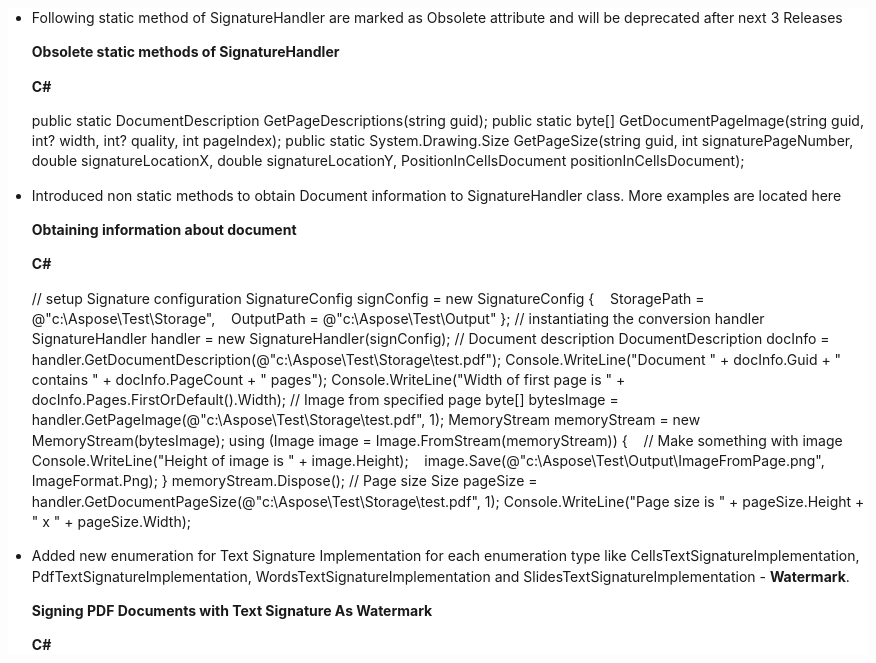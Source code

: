 
*   Following static method of SignatureHandler are marked as Obsolete attribute and will be deprecated after next 3 Releases
    
    **Obsolete static methods of SignatureHandler**
    
    **C#**
    
    public static DocumentDescription GetPageDescriptions(string guid);
    public static byte\[\] GetDocumentPageImage(string guid, int? width, int? quality, int pageIndex);
    public static System.Drawing.Size GetPageSize(string guid, int signaturePageNumber, double signatureLocationX,
                double signatureLocationY, PositionInCellsDocument positionInCellsDocument);
    
*   Introduced non static methods to obtain Document information to SignatureHandler class. More examples are located here
    
    **Obtaining information about document**
    
    **C#**
    
    // setup Signature configuration
    SignatureConfig signConfig = new SignatureConfig
    {    
        StoragePath = @"c:\\Aspose\\Test\\Storage",    
        OutputPath = @"c:\\Aspose\\Test\\Output"
    };
    // instantiating the conversion handler
    SignatureHandler handler = new SignatureHandler(signConfig);
    // Document description
    DocumentDescription docInfo = handler.GetDocumentDescription(@"c:\\Aspose\\Test\\Storage\\test.pdf");
    Console.WriteLine("Document " + docInfo.Guid + " contains " + docInfo.PageCount + " pages");
    Console.WriteLine("Width of first page is " + docInfo.Pages.FirstOrDefault().Width);
    // Image from specified page
    byte\[\] bytesImage = handler.GetPageImage(@"c:\\Aspose\\Test\\Storage\\test.pdf", 1);
    MemoryStream memoryStream = new MemoryStream(bytesImage);
    using (Image image = Image.FromStream(memoryStream))
    {    
        // Make something with image   
        Console.WriteLine("Height of image is " + image.Height);    
        image.Save(@"c:\\Aspose\\Test\\Output\\ImageFromPage.png", ImageFormat.Png);
    }
    memoryStream.Dispose();
    // Page size
    Size pageSize = handler.GetDocumentPageSize(@"c:\\Aspose\\Test\\Storage\\test.pdf", 1);
    Console.WriteLine("Page size is " + pageSize.Height + " x " + pageSize.Width); 
    
*   Added new enumeration for Text Signature Implementation for each enumeration type like CellsTextSignatureImplementation, PdfTextSignatureImplementation, WordsTextSignatureImplementation and SlidesTextSignatureImplementation - **Watermark**.
    
    **Signing PDF Documents with Text Signature As Watermark**
    
    **C#**
    